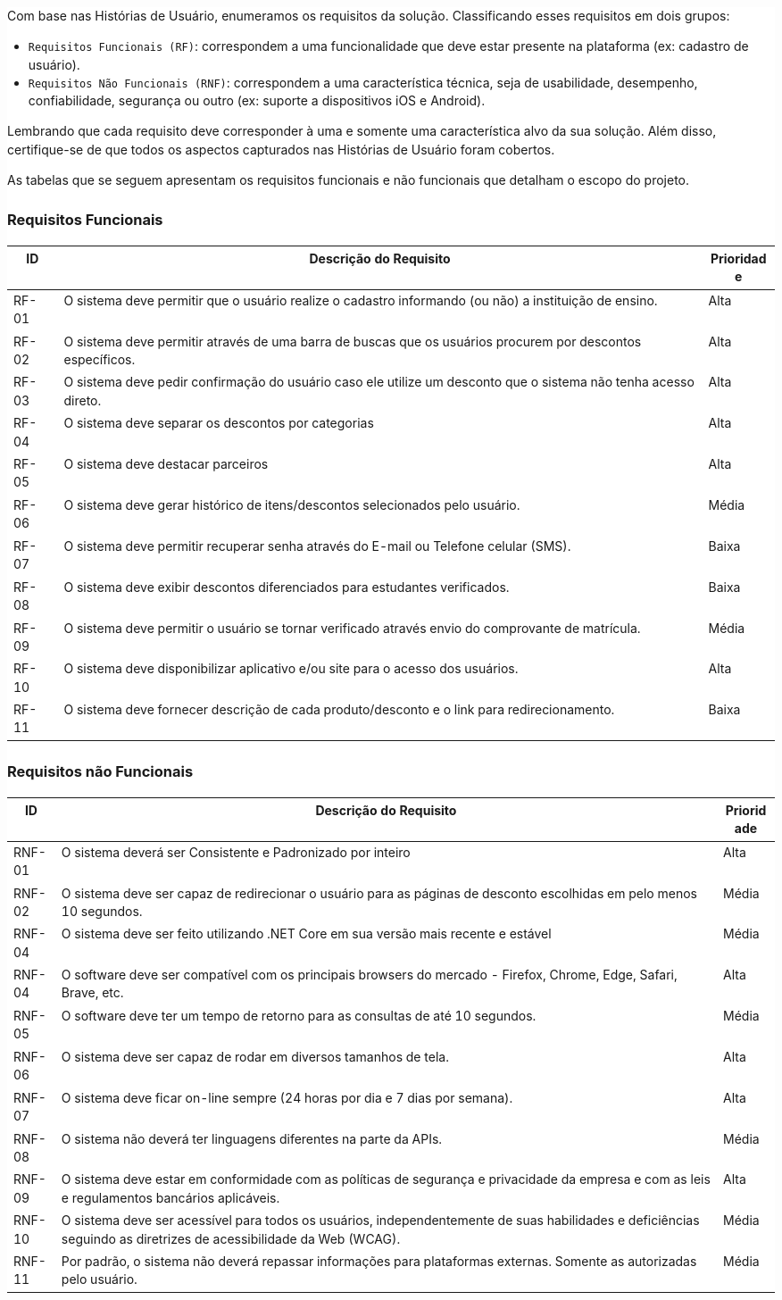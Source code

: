 Com base nas Histórias de Usuário, enumeramos os requisitos da solução. Classificando esses requisitos em dois grupos:

- `Requisitos Funcionais (RF)`: correspondem a uma funcionalidade que deve estar presente na
  plataforma (ex: cadastro de usuário).
- `Requisitos Não Funcionais (RNF)`: correspondem a uma característica técnica, seja de usabilidade,
  desempenho, confiabilidade, segurança ou outro (ex: suporte a
  dispositivos iOS e Android).

Lembrando que cada requisito deve corresponder à uma e somente uma
característica alvo da sua solução. Além disso, certifique-se de que
todos os aspectos capturados nas Histórias de Usuário foram cobertos.

As tabelas que se seguem apresentam os requisitos funcionais e não funcionais que detalham o escopo do projeto.

### Requisitos Funcionais

|ID    | Descrição do Requisito  | Prioridade |
|------|-----------------------------------------|----|
|RF-01|O sistema deve permitir que o usuário realize o cadastro informando (ou não) a instituição de ensino.|Alta|
|RF-02|O sistema deve permitir através de uma barra de buscas que os usuários procurem por descontos específicos.|Alta|
|RF-03|O sistema deve pedir confirmação do usuário caso ele utilize um desconto que o sistema não tenha acesso direto. |Alta|
|RF-04|O sistema deve separar os descontos por categorias|Alta|
|RF-05|O sistema deve destacar parceiros|Alta|
|RF-06|O sistema deve gerar histórico de itens/descontos selecionados pelo usuário.|Média|
|RF-07|O sistema deve permitir recuperar senha através do E-mail ou Telefone celular (SMS).|Baixa| 
|RF-08|O sistema deve exibir descontos diferenciados para estudantes verificados.|Baixa|
|RF-09|O sistema deve permitir o usuário se tornar verificado através envio do comprovante de matrícula.|Média|
|RF-10|O sistema deve disponibilizar aplicativo e/ou site para o acesso dos usuários.|Alta|
|RF-11|O sistema deve fornecer descrição de cada produto/desconto e o link para redirecionamento.|	Baixa|


### Requisitos não Funcionais

|ID     | Descrição do Requisito  |Prioridade |
|-------|-------------------------|----|
|RNF-01| O sistema deverá ser Consistente e Padronizado por inteiro	|Alta|
|RNF-02| O sistema deve ser capaz de redirecionar o usuário para as páginas de desconto escolhidas em pelo menos 10 segundos.|Média|
|RNF-04| O sistema deve ser feito utilizando .NET Core em sua versão mais recente e estável	|Média|
|RNF-04| O software deve ser compatível com os principais browsers do mercado - Firefox, Chrome, Edge, Safari, Brave, etc.|Alta|
|RNF-05| O software deve ter um tempo de retorno para as consultas de até 10 segundos.|Média|
|RNF-06| O sistema deve ser capaz de rodar em diversos tamanhos de tela.|Alta|
|RNF-07|	O sistema deve ficar on-line sempre (24 horas por dia e 7 dias por semana).	|Alta|
|RNF-08|	O sistema não deverá ter linguagens diferentes na parte da APIs.	|Média|
|RNF-09|	O sistema deve estar em conformidade com as políticas de segurança e privacidade da empresa e com as leis e regulamentos bancários aplicáveis.	|Alta|
|RNF-10|	O sistema deve ser acessível para todos os usuários, independentemente de suas habilidades e deficiências seguindo as diretrizes de acessibilidade da Web (WCAG).|	Média|
|RNF-11|	Por padrão, o sistema não deverá repassar informações para plataformas externas. Somente as autorizadas pelo usuário.	|Média|
